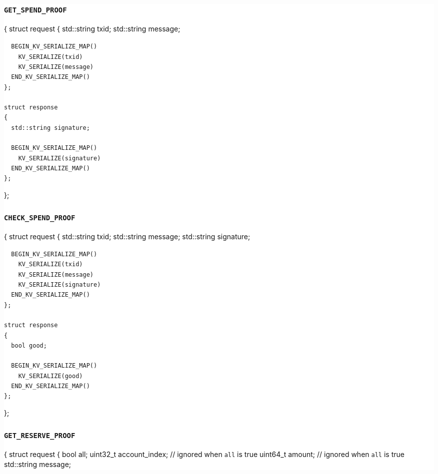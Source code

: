 ### `GET_SPEND_PROOF`
  {
    struct request
    {
      std::string txid;
      std::string message;

      BEGIN_KV_SERIALIZE_MAP()
        KV_SERIALIZE(txid)
        KV_SERIALIZE(message)
      END_KV_SERIALIZE_MAP()
    };

    struct response
    {
      std::string signature;

      BEGIN_KV_SERIALIZE_MAP()
        KV_SERIALIZE(signature)
      END_KV_SERIALIZE_MAP()
    };
  };

### `CHECK_SPEND_PROOF`
  {
    struct request
    {
      std::string txid;
      std::string message;
      std::string signature;

      BEGIN_KV_SERIALIZE_MAP()
        KV_SERIALIZE(txid)
        KV_SERIALIZE(message)
        KV_SERIALIZE(signature)
      END_KV_SERIALIZE_MAP()
    };

    struct response
    {
      bool good;

      BEGIN_KV_SERIALIZE_MAP()
        KV_SERIALIZE(good)
      END_KV_SERIALIZE_MAP()
    };
  };

### `GET_RESERVE_PROOF`
  {
    struct request
    {
      bool all;
      uint32_t account_index;     // ignored when `all` is true
      uint64_t amount;            // ignored when `all` is true
      std::string message;
